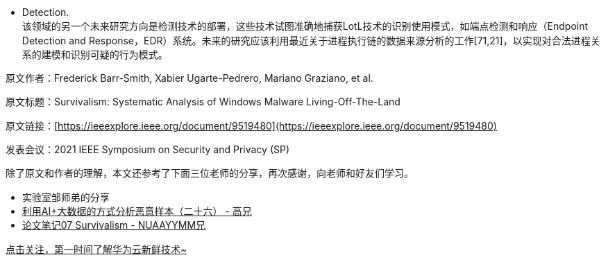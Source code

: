 *   Detection.  
    该领域的另一个未来研究方向是检测技术的部署，这些技术试图准确地捕获LotL技术的识别使用模式，如端点检测和响应（Endpoint Detection and Response，EDR）系统。未来的研究应该利用最近关于进程执行链的数据来源分析的工作\[71,21\]，以实现对合法进程关系的建模和识别可疑的行为模式。
    

原文作者：Frederick Barr-Smith, Xabier Ugarte-Pedrero, Mariano Graziano, et al.

原文标题：Survivalism: Systematic Analysis of Windows Malware Living-Off-The-Land

原文链接：[https://ieeexplore.ieee.org/document/9519480](https://ieeexplore.ieee.org/document/9519480)

发表会议：2021 IEEE Symposium on Security and Privacy (SP)

除了原文和作者的理解，本文还参考了下面三位老师的分享，再次感谢，向老师和好友们学习。

*   实验室邹师弟的分享
*   [利用AI+大数据的方式分析恶意样本（二十六） - 高兄](https://mzgao.blog.csdn.net/article/details/118634318)
*   [论文笔记07 Survivalism - NUAAYYMM兄](https://blog.csdn.net/ll14856lk/article/details/122121088)

[点击关注，第一时间了解华为云新鲜技术~](https://bbs.huaweicloud.com/blogs?utm_source=cnblog&utm_medium=bbs-ex&utm_campaign=other&utm_content=content)